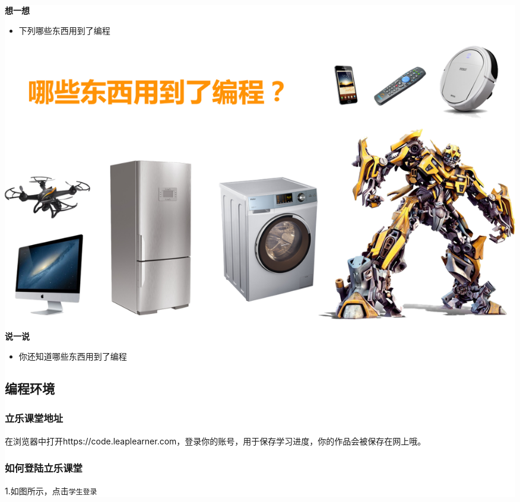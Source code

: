 **想一想**

- 下列哪些东西用到了编程


![whichUsedCoding](./images/whichUsedCoding.png)

**说一说**

- 你还知道哪些东西用到了编程



## 编程环境

### 立乐课堂地址

在浏览器中打开https://code.leaplearner.com，登录你的账号，用于保存学习进度，你的作品会被保存在网上哦。

### 如何登陆立乐课堂

1.如图所示，点击`学生登录`
